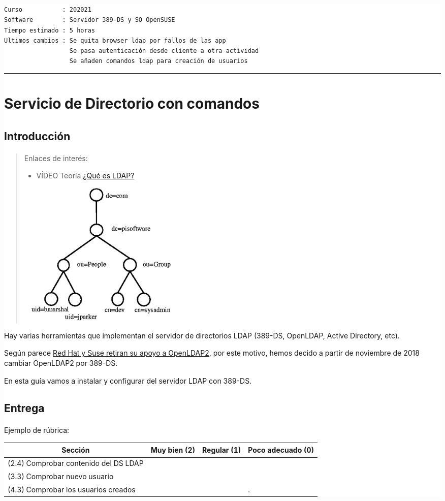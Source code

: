 
```
Curso           : 202021
Software        : Servidor 389-DS y SO OpenSUSE
Tiempo estimado : 5 horas
Ultimos cambios : Se quita browser ldap por fallos de las app
                  Se pasa autenticación desde cliente a otra actividad
                  Se añaden comandos ldap para creación de usuarios
```

---
# Servicio de Directorio con comandos

## Introducción

> Enlaces de interés:
>
> * VÍDEO Teoría [¿Qué es LDAP?](http://www.youtube.com/watch?v=CXe0Wxqep_g)
>
> ![arbol](./images/arbol.png)

Hay varias herramientas que implementan el servidor de directorios LDAP (389-DS, OpenLDAP, Active Directory, etc).

Según parece [Red Hat y Suse retiran su apoyo a OpenLDAP2](https://www.ostechnix.com/redhat-and-suse-announced-to-withdraw-support-for-openldap/), por este motivo, hemos decido a partir de noviembre de 2018 cambiar OpenLDAP2 por 389-DS.

En esta guía vamos a instalar y configurar del servidor LDAP con 389-DS.

## Entrega

Ejemplo de rúbrica:

| Sección | Muy bien (2) | Regular (1) | Poco adecuado (0) |
| ------- | ------------ | ----------- | ----------------- |
| (2.4) Comprobar contenido del DS LDAP | | | |
| (3.3) Comprobar nuevo usuario | | | |
| (4.3) Comprobar los usuarios creados | | | .|
